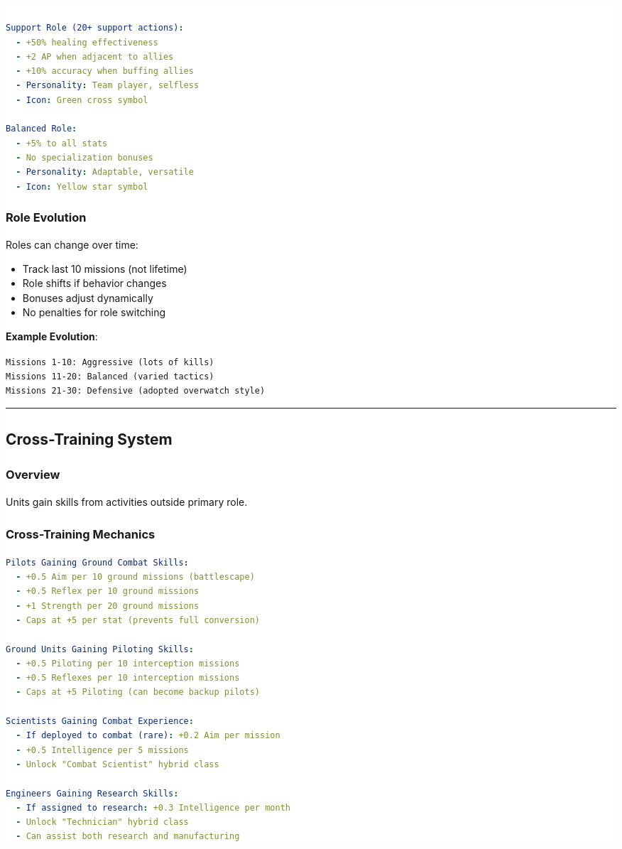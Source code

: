 ```yaml

Support Role (20+ support actions):
  - +50% healing effectiveness
  - +2 AP when adjacent to allies
  - +10% accuracy when buffing allies
  - Personality: Team player, selfless
  - Icon: Green cross symbol

Balanced Role:
  - +5% to all stats
  - No specialization bonuses
  - Personality: Adaptable, versatile
  - Icon: Yellow star symbol
```

### Role Evolution

Roles can change over time:
- Track last 10 missions (not lifetime)
- Role shifts if behavior changes
- Bonuses adjust dynamically
- No penalties for role switching

**Example Evolution**:
```
Missions 1-10: Aggressive (lots of kills)
Missions 11-20: Balanced (varied tactics)
Missions 21-30: Defensive (adopted overwatch style)
```

---

## Cross-Training System

### Overview

Units gain skills from activities outside primary role.

### Cross-Training Mechanics

```yaml
Pilots Gaining Ground Combat Skills:
  - +0.5 Aim per 10 ground missions (battlescape)
  - +0.5 Reflex per 10 ground missions
  - +1 Strength per 20 ground missions
  - Caps at +5 per stat (prevents full conversion)

Ground Units Gaining Piloting Skills:
  - +0.5 Piloting per 10 interception missions
  - +0.5 Reflexes per 10 interception missions
  - Caps at +5 Piloting (can become backup pilots)

Scientists Gaining Combat Experience:
  - If deployed to combat (rare): +0.2 Aim per mission
  - +0.5 Intelligence per 5 missions
  - Unlock "Combat Scientist" hybrid class

Engineers Gaining Research Skills:
  - If assigned to research: +0.3 Intelligence per month
  - Unlock "Technician" hybrid class
  - Can assist both research and manufacturing
```
